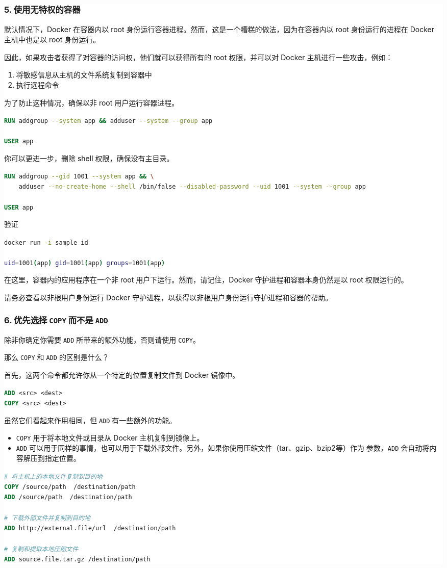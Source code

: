 ### 5. 使用无特权的容器

默认情况下，Docker 在容器内以 root 身份运行容器进程。然而，这是一个糟糕的做法，因为在容器内以 root 身份运行的进程在 Docker 主机中也是以 root 身份运行。

因此，如果攻击者获得了对容器的访问权，他们就可以获得所有的 root 权限，并可以对 Docker 主机进行一些攻击，例如：

1. 将敏感信息从主机的文件系统复制到容器中
2. 执行远程命令

为了防止这种情况，确保以非 root 用户运行容器进程。

```Dockerfile
RUN addgroup --system app && adduser --system --group app

USER app
```

你可以更进一步，删除 shell 权限，确保没有主目录。

```Dockerfile
RUN addgroup --gid 1001 --system app && \
    adduser --no-create-home --shell /bin/false --disabled-password --uid 1001 --system --group app

USER app
```

验证

```bash
docker run -i sample id

uid=1001(app) gid=1001(app) groups=1001(app)
```

在这里，容器内的应用程序在一个非 root 用户下运行。然而，请记住，Docker 守护进程和容器本身仍然是以 root 权限运行的。

请务必查看以非根用户身份运行 Docker 守护进程，以获得以非根用户身份运行守护进程和容器的帮助。

### 6. 优先选择 `COPY` 而不是 `ADD`

除非你确定你需要 `ADD` 所带来的额外功能，否则请使用 `COPY`。

那么 `COPY` 和 `ADD` 的区别是什么？

首先，这两个命令都允许你从一个特定的位置复制文件到 Docker 镜像中。

```dockerfile
ADD <src> <dest>
COPY <src> <dest>
```

虽然它们看起来作用相同，但 `ADD` 有一些额外的功能。

* `COPY` 用于将本地文件或目录从 Docker 主机复制到镜像上。
* `ADD` 可以用于同样的事情，也可以用于下载外部文件。另外，如果你使用压缩文件（tar、gzip、bzip2等）作为 <src> 参数，`ADD` 会自动将内容解压到指定位置。

```dockerfile
# 将主机上的本地文件复制到目的地
COPY /source/path  /destination/path
ADD /source/path  /destination/path

# 下载外部文件并复制到目的地
ADD http://external.file/url  /destination/path

# 复制和提取本地压缩文件
ADD source.file.tar.gz /destination/path
```
